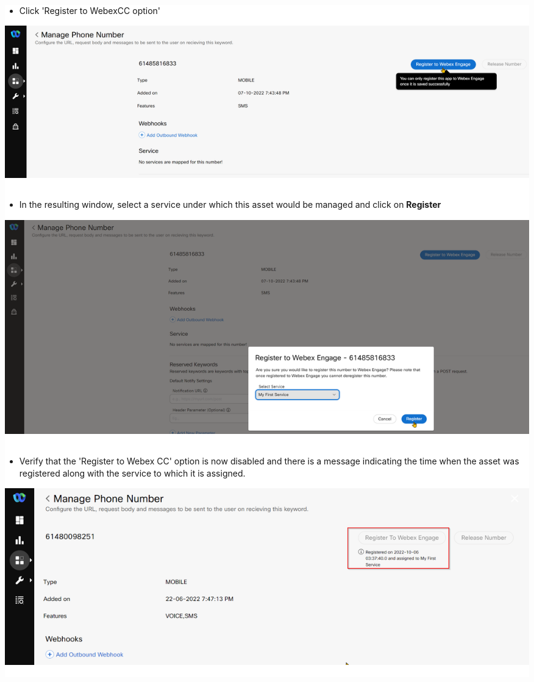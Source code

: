 - Click 'Register to WebexCC option' 

<img align="middle" src="images/AU_Lab3_Step2_2_1.png" width="1000" />
<br/>
<br/>

- In the resulting window, select a service under which this asset would be managed and click on **Register**

<img align="middle" src="images/AU_Lab3_Step2_3_1.png" width="1000" />
<br/>
<br/>

- Verify that the 'Register to Webex CC' option is now disabled and there is a message indicating the time when the asset was registered along with the service to which it is assigned. 

<img align="middle" src="images/AU_Lab3_Step2_4.png" width="1000" />
<br/>
<br/>
